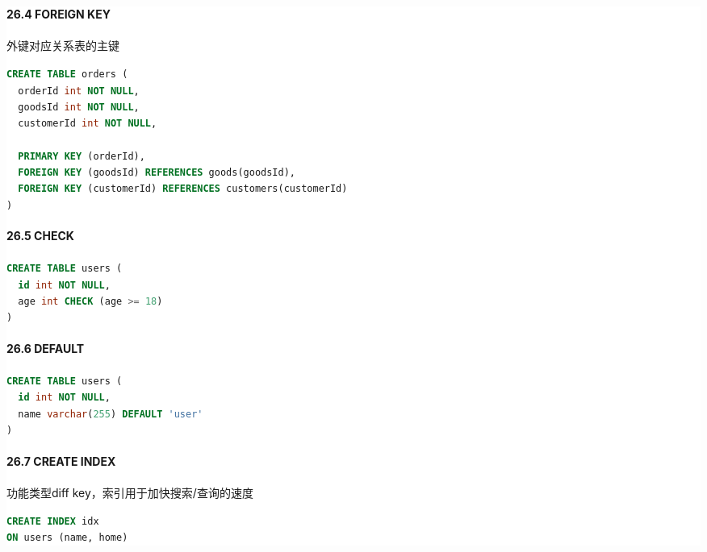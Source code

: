 #### 26.4 FOREIGN KEY
外键对应关系表的主键
```sql
CREATE TABLE orders (
  orderId int NOT NULL,
  goodsId int NOT NULL,
  customerId int NOT NULL,
  
  PRIMARY KEY (orderId),
  FOREIGN KEY (goodsId) REFERENCES goods(goodsId),
  FOREIGN KEY (customerId) REFERENCES customers(customerId)
)
```

#### 26.5 CHECK
```sql
CREATE TABLE users (
  id int NOT NULL,
  age int CHECK (age >= 18)
)
```

#### 26.6 DEFAULT
```sql
CREATE TABLE users (
  id int NOT NULL,
  name varchar(255) DEFAULT 'user'
)
```

#### 26.7 CREATE INDEX
功能类型diff key，索引用于加快搜索/查询的速度
```sql
CREATE INDEX idx
ON users (name, home)
```
